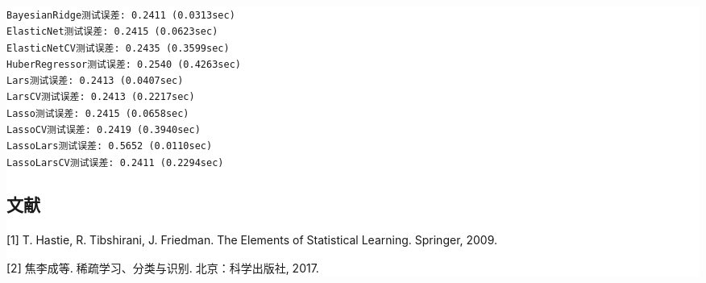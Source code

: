 ```
BayesianRidge测试误差: 0.2411 (0.0313sec)
ElasticNet测试误差: 0.2415 (0.0623sec)
ElasticNetCV测试误差: 0.2435 (0.3599sec)
HuberRegressor测试误差: 0.2540 (0.4263sec)
Lars测试误差: 0.2413 (0.0407sec)
LarsCV测试误差: 0.2413 (0.2217sec)
Lasso测试误差: 0.2415 (0.0658sec)
LassoCV测试误差: 0.2419 (0.3940sec)
LassoLars测试误差: 0.5652 (0.0110sec)
LassoLarsCV测试误差: 0.2411 (0.2294sec)
```



## 文献

[1] T. Hastie, R. Tibshirani, J. Friedman. The Elements of Statistical Learning. Springer, 2009.

[2] 焦李成等. 稀疏学习、分类与识别. 北京：科学出版社, 2017.